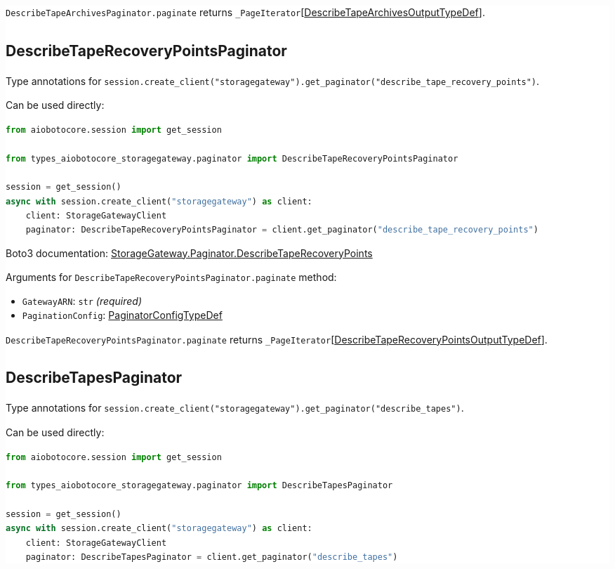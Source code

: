 `DescribeTapeArchivesPaginator.paginate` returns
`_PageIterator`\[[DescribeTapeArchivesOutputTypeDef](./type_defs.md#describetapearchivesoutputtypedef)\].

<a id="describetaperecoverypointspaginator"></a>

## DescribeTapeRecoveryPointsPaginator

Type annotations for
`session.create_client("storagegateway").get_paginator("describe_tape_recovery_points")`.

Can be used directly:

```python
from aiobotocore.session import get_session

from types_aiobotocore_storagegateway.paginator import DescribeTapeRecoveryPointsPaginator

session = get_session()
async with session.create_client("storagegateway") as client:
    client: StorageGatewayClient
    paginator: DescribeTapeRecoveryPointsPaginator = client.get_paginator("describe_tape_recovery_points")
```

Boto3 documentation:
[StorageGateway.Paginator.DescribeTapeRecoveryPoints](https://boto3.amazonaws.com/v1/documentation/api/latest/reference/services/storagegateway.html#StorageGateway.Paginator.DescribeTapeRecoveryPoints)

Arguments for `DescribeTapeRecoveryPointsPaginator.paginate` method:

- `GatewayARN`: `str` *(required)*
- `PaginationConfig`:
  [PaginatorConfigTypeDef](./type_defs.md#paginatorconfigtypedef)

`DescribeTapeRecoveryPointsPaginator.paginate` returns
`_PageIterator`\[[DescribeTapeRecoveryPointsOutputTypeDef](./type_defs.md#describetaperecoverypointsoutputtypedef)\].

<a id="describetapespaginator"></a>

## DescribeTapesPaginator

Type annotations for
`session.create_client("storagegateway").get_paginator("describe_tapes")`.

Can be used directly:

```python
from aiobotocore.session import get_session

from types_aiobotocore_storagegateway.paginator import DescribeTapesPaginator

session = get_session()
async with session.create_client("storagegateway") as client:
    client: StorageGatewayClient
    paginator: DescribeTapesPaginator = client.get_paginator("describe_tapes")
```
